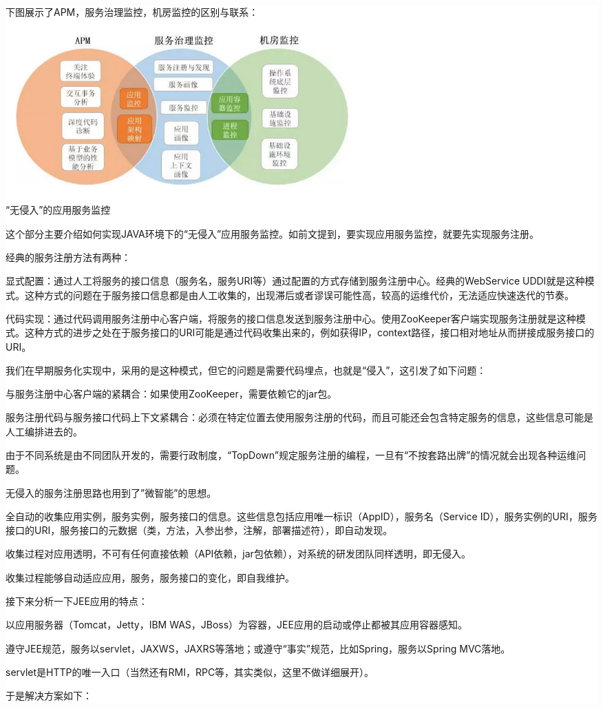下图展示了APM，服务治理监控，机房监控的区别与联系：

<img src="../images/2020/12/2016101723.png" alt="drawing"  style="width:500px;"/>

“无侵入”的应用服务监控

这个部分主要介绍如何实现JAVA环境下的“无侵入”应用服务监控。如前文提到，要实现应用服务监控，就要先实现服务注册。

经典的服务注册方法有两种：

显式配置：通过人工将服务的接口信息（服务名，服务URI等）通过配置的方式存储到服务注册中心。经典的WebService UDDI就是这种模式。这种方式的问题在于服务接口信息都是由人工收集的，出现滞后或者谬误可能性高，较高的运维代价，无法适应快速迭代的节奏。

代码实现：通过代码调用服务注册中心客户端，将服务的接口信息发送到服务注册中心。使用ZooKeeper客户端实现服务注册就是这种模式。这种方式的进步之处在于服务接口的URI可能是通过代码收集出来的，例如获得IP，context路径，接口相对地址从而拼接成服务接口的URI。

我们在早期服务化实现中，采用的是这种模式，但它的问题是需要代码埋点，也就是“侵入”，这引发了如下问题：

与服务注册中心客户端的紧耦合：如果使用ZooKeeper，需要依赖它的jar包。

服务注册代码与服务接口代码上下文紧耦合：必须在特定位置去使用服务注册的代码，而且可能还会包含特定服务的信息，这些信息可能是人工编排进去的。

由于不同系统是由不同团队开发的，需要行政制度，“TopDown”规定服务注册的编程，一旦有“不按套路出牌”的情况就会出现各种运维问题。

无侵入的服务注册思路也用到了”微智能”的思想。

全自动的收集应用实例，服务实例，服务接口的信息。这些信息包括应用唯一标识（AppID），服务名（Service ID），服务实例的URI，服务接口的URI，服务接口的元数据（类，方法，入参出参，注解，部署描述符），即自动发现。

收集过程对应用透明，不可有任何直接依赖（API依赖，jar包依赖），对系统的研发团队同样透明，即无侵入。

收集过程能够自动适应应用，服务，服务接口的变化，即自我维护。

接下来分析一下JEE应用的特点：

以应用服务器（Tomcat，Jetty，IBM WAS，JBoss）为容器，JEE应用的启动或停止都被其应用容器感知。

遵守JEE规范，服务以servlet，JAXWS，JAXRS等落地；或遵守“事实”规范，比如Spring，服务以Spring MVC落地。

servlet是HTTP的唯一入口（当然还有RMI，RPC等，其实类似，这里不做详细展开）。

于是解决方案如下：
